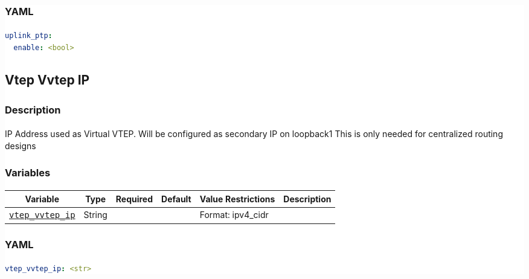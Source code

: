 ### YAML

```yaml
uplink_ptp:
  enable: <bool>
```

## Vtep Vvtep IP

### Description

IP Address used as Virtual VTEP. Will be configured as secondary IP on loopback1
This is only needed for centralized routing designs

### Variables

| Variable | Type | Required | Default | Value Restrictions | Description |
| -------- | ---- | -------- | ------- | ------------------ | ----------- |
| [<samp>vtep_vvtep_ip</samp>](## "vtep_vvtep_ip") | String |  |  | Format: ipv4_cidr |  |

### YAML

```yaml
vtep_vvtep_ip: <str>
```
